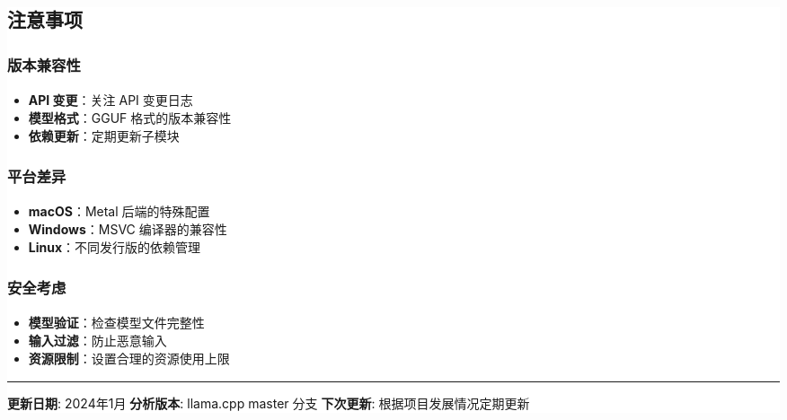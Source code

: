 ## 注意事项

### 版本兼容性
- **API 变更**：关注 API 变更日志
- **模型格式**：GGUF 格式的版本兼容性
- **依赖更新**：定期更新子模块

### 平台差异
- **macOS**：Metal 后端的特殊配置
- **Windows**：MSVC 编译器的兼容性
- **Linux**：不同发行版的依赖管理

### 安全考虑
- **模型验证**：检查模型文件完整性
- **输入过滤**：防止恶意输入
- **资源限制**：设置合理的资源使用上限

---

**更新日期**: 2024年1月
**分析版本**: llama.cpp master 分支
**下次更新**: 根据项目发展情况定期更新